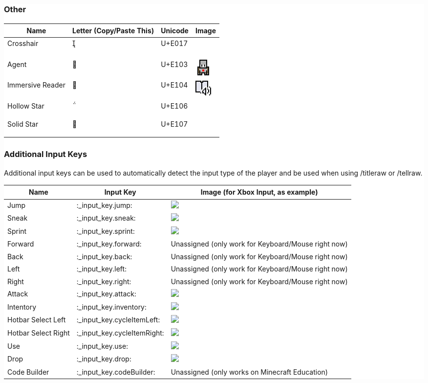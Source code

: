 
### Other

| Name             | Letter (Copy/Paste This) | Unicode | Image                                                          |
| ---------------- | ------------------------ | ------- | -------------------------------------------------------------- |
| Crosshair        |                         | U+E017  | ![](/assets/images/concepts/emojis/other/crosshair.png)        |
| Agent            |                         | U+E103  | ![](/assets/images/concepts/emojis/other/agent.png)            |
| Immersive Reader |                         | U+E104  | ![](/assets/images/concepts/emojis/other/immersive_reader.png) |
| Hollow Star      |                         | U+E106  | ![](/assets/images/concepts/emojis/other/hollow_star.png)      |
| Solid Star       |                         | U+E107  | ![](/assets/images/concepts/emojis/other/solid_star.png)       |


### Additional Input Keys

Additional input keys can be used to automatically detect the input type of the player and be used when using /titleraw or /tellraw. 

| Name                | Input Key                    | Image (for Xbox Input, as example)                            |
| ------------------- | ---------------------------- | ------------------------------------------------------------- |
| Jump                | :_input_key.jump:            | ![](/assets/images/concepts/emojis/xbox/a_button.png)         |
| Sneak               | :_input_key.sneak:           | ![](/assets/images/concepts/emojis/xbox/b_button.png)         |
| Sprint              | :_input_key.sprint:          | ![](/assets/images/concepts/emojis/xbox/left_stick.png)       |
| Forward             | :_input_key.forward:         | Unassigned (only work for Keyboard/Mouse right now)           |
| Back                | :_input_key.back:            | Unassigned (only work for Keyboard/Mouse right now)           |
| Left                | :_input_key.left:            | Unassigned (only work for Keyboard/Mouse right now)           |
| Right               | :_input_key.right:           | Unassigned (only work for Keyboard/Mouse right now)           |
| Attack              | :_input_key.attack:          | ![](/assets/images/concepts/emojis/xbox/right_trigger.png)    |
| Intentory           | :_input_key.inventory:       | ![](/assets/images/concepts/emojis/xbox/y_button.png)         |
| Hotbar Select Left  | :_input_key.cycleItemLeft:   | ![](/assets/images/concepts/emojis/xbox/left_bumper.png)      |
| Hotbar Select Right | :_input_key.cycleItemRight:  | ![](/assets/images/concepts/emojis/xbox/right_bumper.png)     |
| Use                 | :_input_key.use:             | ![](/assets/images/concepts/emojis/xbox/left_trigger.png)     |
| Drop                | :_input_key.drop:            | ![](/assets/images/concepts/emojis/xbox/dpad_down.png)        |
| Code Builder        | :_input_key.codeBuilder:     | Unassigned (only works on Minecraft Education)                |
